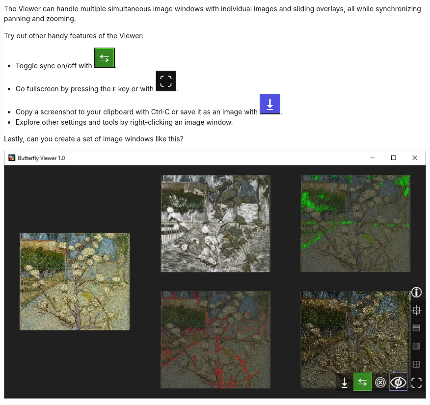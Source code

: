The Viewer can handle multiple simultaneous image windows with individual images and sliding overlays, all while synchronizing panning and zooming.

Try out other handy features of the Viewer:
- Toggle sync on/off with ![Sync toggle button](images/tutorial/sync_button.png).
- Go fullscreen by pressing the `F` key or with ![Fullscreen button](images/tutorial/fullscreen_button.png).
- Copy a screenshot to your clipboard with Ctrl·C or save it as an image with ![Save screenshot button](images/tutorial/screenshot_button.png).
- Explore other settings and tools by right-clicking an image window.

Lastly, can you create a set of image windows like this?

![Screenshot showing multiple image windows open in the Viewer.](images/tutorial/viewer_multi.jpg)
